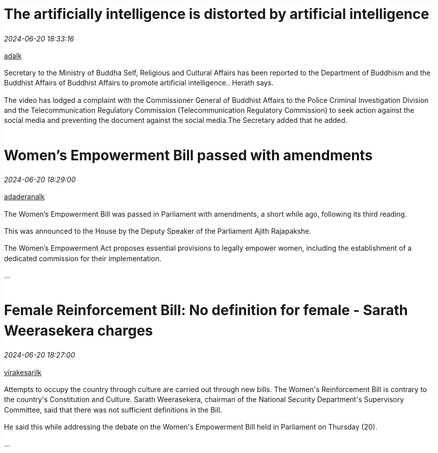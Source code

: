 

# The artificially intelligence is distorted by artificial intelligence

*2024-06-20 18:33:16*

[adalk](https://www.ada.lk/breaking_news/කෘතිම-බුද්ධිය-යොදාගෙන-කරණීය-මෙත්ත-සූත්‍රය-විකෘති-කරලා/11-410342)

Secretary to the Ministry of Buddha Self, Religious and Cultural Affairs has been reported to the Department of Buddhism and the Buddhist Affairs of Buddhist Affairs to promote artificial intelligence.. Herath says.

The video has lodged a complaint with the Commissioner General of Buddhist Affairs to the Police Criminal Investigation Division and the Telecommunication Regulatory Commission (Telecommunication Regulatory Commission) to seek action against the social media and preventing the document against the social media.The Secretary added that he added.



# Women’s Empowerment Bill passed with amendments

*2024-06-20 18:29:00*

[adaderanalk](https://www.adaderana.lk/news/99996/womens-empowerment-bill-passed-with-amendments)

The Women’s Empowerment Bill was passed in Parliament with amendments, a short while ago, following its third reading.

This was announced to the House by the Deputy Speaker of the Parliament Ajith Rajapakshe.

The Women’s Empowerment Act proposes essential provisions to legally empower women, including the establishment of a dedicated commission for their implementation.

...



# Female Reinforcement Bill: No definition for female - Sarath Weerasekera charges

*2024-06-20 18:27:00*

[virakesarilk](https://www.virakesari.lk/article/186595)

Attempts to occupy the country through culture are carried out through new bills. The Women's Reinforcement Bill is contrary to the country's Constitution and Culture. Sarath Weerasekera, chairman of the National Security Department's Supervisory Committee, said that there was not sufficient definitions in the Bill.

He said this while addressing the debate on the Women's Empowerment Bill held in Parliament on Thursday (20).

...


